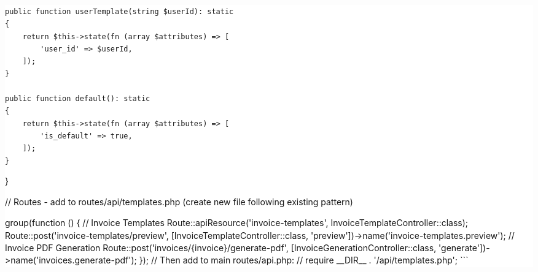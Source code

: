     public function userTemplate(string $userId): static
    {
        return $this->state(fn (array $attributes) => [
            'user_id' => $userId,
        ]);
    }

    public function default(): static
    {
        return $this->state(fn (array $attributes) => [
            'is_default' => true,
        ]);
    }
}

// Routes - add to routes/api/templates.php (create new file following existing pattern)
<?php

use App\Domain\Template\Controllers\InvoiceTemplateController;
use App\Domain\Template\Controllers\InvoiceGenerationController;
use Illuminate\Support\Facades\Route;

Route::middleware(['auth:api', 'is_active', 'is_in_tenant'])->group(function () {
    // Invoice Templates
    Route::apiResource('invoice-templates', InvoiceTemplateController::class);
    Route::post('invoice-templates/preview', [InvoiceTemplateController::class, 'preview'])->name('invoice-templates.preview');
    
    // Invoice PDF Generation 
    Route::post('invoices/{invoice}/generate-pdf', [InvoiceGenerationController::class, 'generate'])->name('invoices.generate-pdf');
});

// Then add to main routes/api.php:
// require __DIR__ . '/api/templates.php';
```
